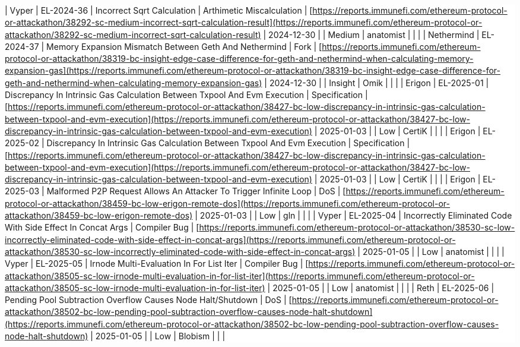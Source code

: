 | Vyper            | EL-2024-36 | Incorrect Sqrt Calculation                                                                                   | Arthimetic Miscalculation | [https://reports.immunefi.com/ethereum-protocol-or-attackathon/38292-sc-medium-incorrect-sqrt-calculation-result](https://reports.immunefi.com/ethereum-protocol-or-attackathon/38292-sc-medium-incorrect-sqrt-calculation-result)                                                                                                                                                                                                                                   | 2024-12-30 |           | Medium   | anatomist       |               |                     |
| Nethermind       | EL-2024-37 | Memory Expansion Mismatch Between Geth And Nethermind                                                        | Fork                      | [https://reports.immunefi.com/ethereum-protocol-or-attackathon/38319-bc-insight-edge-case-difference-for-geth-and-nethermind-when-calculating-memory-expansion-gas](https://reports.immunefi.com/ethereum-protocol-or-attackathon/38319-bc-insight-edge-case-difference-for-geth-and-nethermind-when-calculating-memory-expansion-gas)                                                                                                                               | 2024-12-30 |           | Insight  | Omik            |               |                     |
| Erigon           | EL-2025-01 | Discrepancy In Intrinsic Gas Calculation Between Txpool And Evm Execution                                    | Specification             | [](https://reports.immunefi.com/ethereum-protocol-or-attackathon/38427-bc-low-discrepancy-in-intrinsic-gas-calculation-between-txpool-and-evm-execution)[https://reports.immunefi.com/ethereum-protocol-or-attackathon/38427-bc-low-discrepancy-in-intrinsic-gas-calculation-between-txpool-and-evm-execution](https://reports.immunefi.com/ethereum-protocol-or-attackathon/38427-bc-low-discrepancy-in-intrinsic-gas-calculation-between-txpool-and-evm-execution) | 2025-01-03 |           | Low      | CertiK          |               |                     |
| Erigon           | EL-2025-02 | Discrepancy In Intrinsic Gas Calculation Between Txpool And Evm Execution                                    | Specification             | [https://reports.immunefi.com/ethereum-protocol-or-attackathon/38427-bc-low-discrepancy-in-intrinsic-gas-calculation-between-txpool-and-evm-execution](https://reports.immunefi.com/ethereum-protocol-or-attackathon/38427-bc-low-discrepancy-in-intrinsic-gas-calculation-between-txpool-and-evm-execution)                                                                                                                                                         | 2025-01-03 |           | Low      | CertiK          |               |                     |
| Erigon           | EL-2025-03 | Malformed P2P Request Allows An Attacker To Trigger Infinite Loop                                            | DoS                       | [https://reports.immunefi.com/ethereum-protocol-or-attackathon/38459-bc-low-erigon-remote-dos](https://reports.immunefi.com/ethereum-protocol-or-attackathon/38459-bc-low-erigon-remote-dos)                                                                                                                                                                                                                                                                         | 2025-01-03 |           | Low      | gln             |               |                     |
| Vyper            | EL-2025-04 | Incorrectly Eliminated Code With Side Effect In Concat Args                                                  | Compiler Bug              | [https://reports.immunefi.com/ethereum-protocol-or-attackathon/38530-sc-low-incorrectly-eliminated-code-with-side-effect-in-concat-args](https://reports.immunefi.com/ethereum-protocol-or-attackathon/38530-sc-low-incorrectly-eliminated-code-with-side-effect-in-concat-args)                                                                                                                                                                                     | 2025-01-05 |           | Low      | anatomist       |               |                     |
| Vyper            | EL-2025-05 | Irnode Multi-Evaluation In For List Iter                                                                     | Compiler Bug              | [https://reports.immunefi.com/ethereum-protocol-or-attackathon/38505-sc-low-irnode-multi-evaluation-in-for-list-iter](https://reports.immunefi.com/ethereum-protocol-or-attackathon/38505-sc-low-irnode-multi-evaluation-in-for-list-iter)                                                                                                                                                                                                                           | 2025-01-05 |           | Low      | anatomist       |               |                     |
| Reth             | EL-2025-06 | Pending Pool Subtraction Overflow Causes Node Halt/Shutdown                                                  | DoS                       | [https://reports.immunefi.com/ethereum-protocol-or-attackathon/38502-bc-low-pending-pool-subtraction-overflow-causes-node-halt-shutdown](https://reports.immunefi.com/ethereum-protocol-or-attackathon/38502-bc-low-pending-pool-subtraction-overflow-causes-node-halt-shutdown)                                                                                                                                                                                     | 2025-01-05 |           | Low      | Blobism         |               |                     |